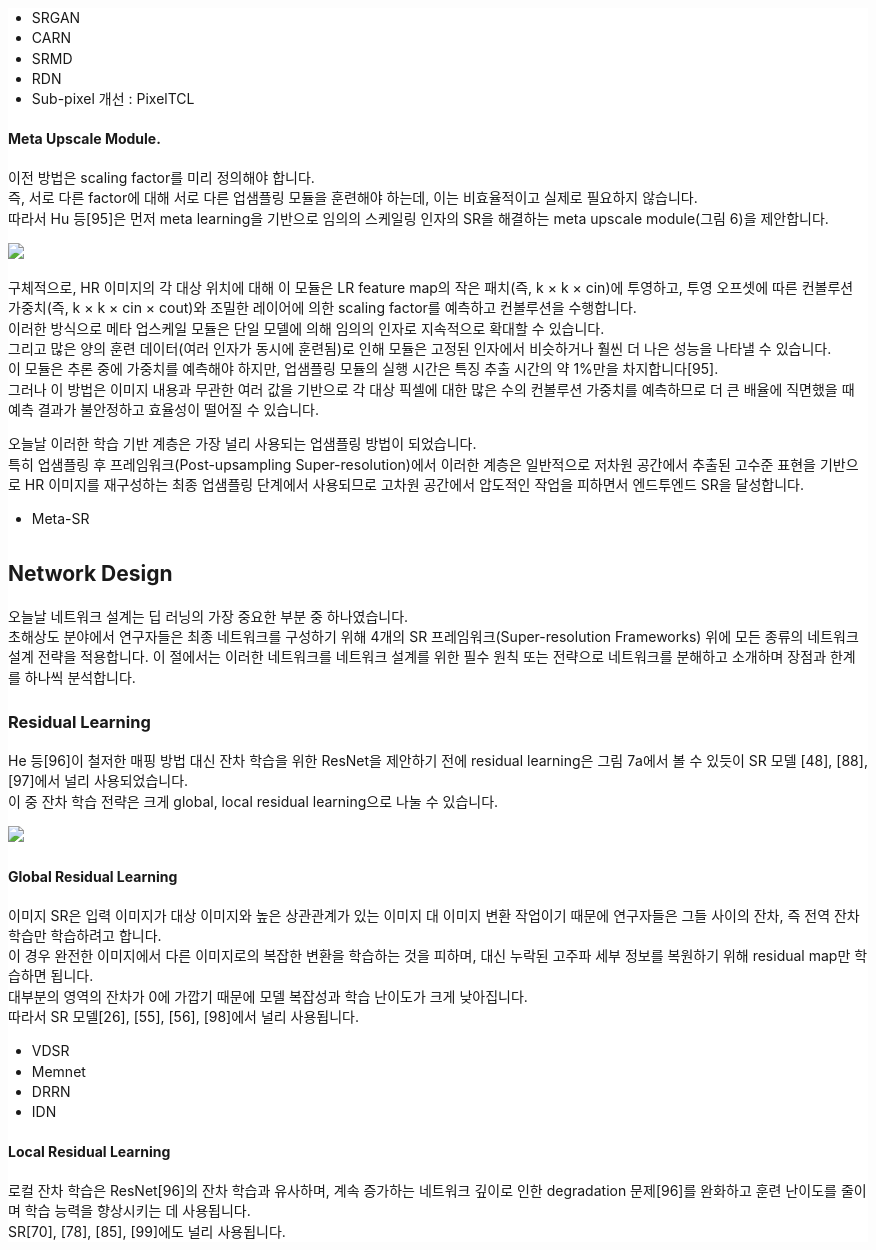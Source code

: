 - SRGAN
- CARN
- SRMD
- RDN
- Sub-pixel 개선 : PixelTCL

#### Meta Upscale Module.
이전 방법은 scaling factor를 미리 정의해야 합니다.  
즉, 서로 다른 factor에 대해 서로 다른 업샘플링 모듈을 훈련해야 하는데, 이는 비효율적이고 실제로 필요하지 않습니다.  
따라서 Hu 등[95]은 먼저 meta learning을 기반으로 임의의 스케일링 인자의 SR을 해결하는 meta upscale module(그림 6)을 제안합니다. 

![](https://github.com/leesangjun1903/Computer-Tomograpy-reconstruction/blob/main/image/%E1%84%89%E1%85%B3%E1%84%8F%E1%85%B3%E1%84%85%E1%85%B5%E1%86%AB%E1%84%89%E1%85%A3%E1%86%BA%202024-08-28%20%E1%84%8B%E1%85%A9%E1%84%92%E1%85%AE%204.00.17.png)

구체적으로, HR 이미지의 각 대상 위치에 대해 이 모듈은 LR feature map의 작은 패치(즉, k × k × cin)에 투영하고, 투영 오프셋에 따른 컨볼루션 가중치(즉, k × k × cin × cout)와 조밀한 레이어에 의한 scaling factor를 예측하고 컨볼루션을 수행합니다.  
이러한 방식으로 메타 업스케일 모듈은 단일 모델에 의해 임의의 인자로 지속적으로 확대할 수 있습니다.  
그리고 많은 양의 훈련 데이터(여러 인자가 동시에 훈련됨)로 인해 모듈은 고정된 인자에서 비슷하거나 훨씬 더 나은 성능을 나타낼 수 있습니다.  
이 모듈은 추론 중에 가중치를 예측해야 하지만, 업샘플링 모듈의 실행 시간은 특징 추출 시간의 약 1%만을 차지합니다[95].  
그러나 이 방법은 이미지 내용과 무관한 여러 값을 기반으로 각 대상 픽셀에 대한 많은 수의 컨볼루션 가중치를 예측하므로 더 큰 배율에 직면했을 때 예측 결과가 불안정하고 효율성이 떨어질 수 있습니다.  

오늘날 이러한 학습 기반 계층은 가장 널리 사용되는 업샘플링 방법이 되었습니다.  
특히 업샘플링 후 프레임워크(Post-upsampling Super-resolution)에서 이러한 계층은 일반적으로 저차원 공간에서 추출된 고수준 표현을 기반으로 HR 이미지를 재구성하는 최종 업샘플링 단계에서 사용되므로 고차원 공간에서 압도적인 작업을 피하면서 엔드투엔드 SR을 달성합니다.  

- Meta-SR

## Network Design
오늘날 네트워크 설계는 딥 러닝의 가장 중요한 부분 중 하나였습니다.  
초해상도 분야에서 연구자들은 최종 네트워크를 구성하기 위해 4개의 SR 프레임워크(Super-resolution Frameworks) 위에 모든 종류의 네트워크 설계 전략을 적용합니다.
이 절에서는 이러한 네트워크를 네트워크 설계를 위한 필수 원칙 또는 전략으로 네트워크를 분해하고 소개하며 장점과 한계를 하나씩 분석합니다.

### Residual Learning
He 등[96]이 철저한 매핑 방법 대신 잔차 학습을 위한 ResNet을 제안하기 전에 residual learning은 그림 7a에서 볼 수 있듯이 SR 모델 [48], [88], [97]에서 널리 사용되었습니다.  
이 중 잔차 학습 전략은 크게 global, local residual learning으로 나눌 수 있습니다.  

![](https://github.com/leesangjun1903/Computer-Tomograpy-reconstruction/blob/main/image/%E1%84%89%E1%85%B3%E1%84%8F%E1%85%B3%E1%84%85%E1%85%B5%E1%86%AB%E1%84%89%E1%85%A3%E1%86%BA%202024-08-27%20%E1%84%8B%E1%85%A9%E1%84%8C%E1%85%A5%E1%86%AB%2010.46.33.png)

#### Global Residual Learning
이미지 SR은 입력 이미지가 대상 이미지와 높은 상관관계가 있는 이미지 대 이미지 변환 작업이기 때문에 연구자들은 그들 사이의 잔차, 즉 전역 잔차 학습만 학습하려고 합니다.  
이 경우 완전한 이미지에서 다른 이미지로의 복잡한 변환을 학습하는 것을 피하며, 대신 누락된 고주파 세부 정보를 복원하기 위해 residual map만 학습하면 됩니다.  
대부분의 영역의 잔차가 0에 가깝기 때문에 모델 복잡성과 학습 난이도가 크게 낮아집니다.  
따라서 SR 모델[26], [55], [56], [98]에서 널리 사용됩니다.

- VDSR
- Memnet
- DRRN
- IDN

#### Local Residual Learning
로컬 잔차 학습은 ResNet[96]의 잔차 학습과 유사하며, 계속 증가하는 네트워크 깊이로 인한 degradation 문제[96]를 완화하고 훈련 난이도를 줄이며 학습 능력을 향상시키는 데 사용됩니다.  
SR[70], [78], [85], [99]에도 널리 사용됩니다. 
